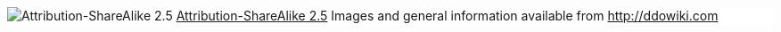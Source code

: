 [featLevel5]: - "c:verify-rows=#feat:grantedFeatsByLevel(5)"

[featLevel6]: - "c:verify-rows=#feat:grantedFeatsByLevel(6)"

[featLevel7]: - "c:verify-rows=#feat:grantedFeatsByLevel(7)"

[featLevel8]: - "c:verify-rows=#feat:grantedFeatsByLevel(8)"

[featLevel9]: - "c:verify-rows=#feat:grantedFeatsByLevel(9)"

[featLevel10]: - "c:verify-rows=#feat:grantedFeatsByLevel(10)"

[featLevel11]: - "c:verify-rows=#feat:grantedFeatsByLevel(11)"

[featLevel12]: - "c:verify-rows=#feat:grantedFeatsByLevel(12)"

[featLevel13]: - "c:verify-rows=#feat:grantedFeatsByLevel(13)"

[featLevel14]: - "c:verify-rows=#feat:grantedFeatsByLevel(14)"

[featLevel15]: - "c:verify-rows=#feat:grantedFeatsByLevel(15)"

[featLevel16]: - "c:verify-rows=#feat:grantedFeatsByLevel(16)"

[featLevel17]: - "c:verify-rows=#feat:grantedFeatsByLevel(17)"

[featLevel18]: - "c:verify-rows=#feat:grantedFeatsByLevel(18)"

[featLevel19]: - "c:verify-rows=#feat:grantedFeatsByLevel(19)"

[featLevel20]: - "c:verify-rows=#feat:grantedFeatsByLevel(20)"

[_matchStrategy_]: - "c:matchStrategy=KeyMatch"

[result]: - "?=#feat"

[favored_enemy]: http://ddowiki.com/page/Favored_Enemy "Favored Enemy"

[light_armor]: http://ddowiki.com/page/Light_Armor_Proficiency "Light Armor Proficiency"

[medium_armor]: http://ddowiki.com/page/Medium_Armor_Proficiency "Medium Armor Proficiency"

[shield_feat]: http://ddowiki.com/page/Shield_Proficiency_(General) "Shield Proficiency"

[energy_resistance_acid]: http://ddowiki.com/page/Energy_Resistance:_Acid "Energy Resistance: Acid"

[energy_resistance_cold]: http://ddowiki.com/page/Energy_Resistance:_Cold "Energy Resistance: Cold"

[energy_resistance_electricity]: http://ddowiki.com/page/Energy_Resistance:_Electricity "Energy Resistance: Electricity"

[energy_resistance_fire]: http://ddowiki.com/page/Energy_Resistance:_Fire "Energy Resistance: Fire"

[energy_resistance_sonic]: http://ddowiki.com/page/Energy_Resistance:_Sonic "Energy Resistance: Sonic"

[wilderness_lore]: http://ddowiki.com/page/Wilderness_Lore "Wilderness Lore"

[elf_feat]: http://www.ddowiki.com/edit/Elf_(feat)?redlink=1 "Elf (feat) (page does not exist)"

[elf_race]: http://www.ddowiki.com/page/Elf "Elf"

[sunelf_race]: http://www.ddowiki.com/page/Sun_Elf_(Morninglord) "Sun Elf (Morninglord)"
![Attribution-ShareAlike 2.5](/images/somerights20.png)
[Attribution-ShareAlike 2.5](https://creativecommons.org/licenses/by-sa/2.5/) Images and general information available
from http://ddowiki.com


[martial_weapon]: http://ddowiki.com/page/Category:Martial_weapons "Martial Weapons"


[simple_weapon]: http://ddowiki.com/page/Category:Simple_weapons

[featLevel1]: - "c:verify-rows=#feat:grantedFeatsByLevel(1)"
[featLevel2]: - "c:verify-rows=#feat:grantedFeatsByLevel(2)"
[featLevel3]: - "c:verify-rows=#feat:grantedFeatsByLevel(3)"
[featLevel4]: - "c:verify-rows=#feat:grantedFeatsByLevel(4)"